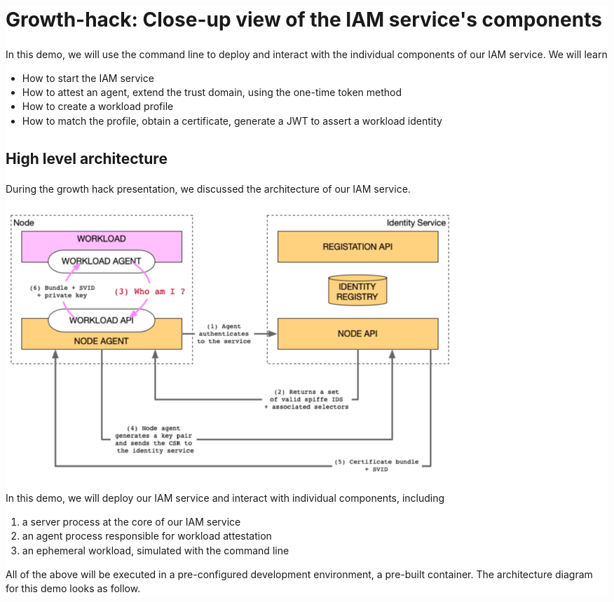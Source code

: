 # Growth-hack: Close-up view of the IAM service's components

In this demo, we will use the command line to deploy and interact with the individual components of our IAM service.
We will learn
* How to start the IAM service
* How to attest an agent, extend the trust domain, using the one-time token method
* How to create a workload profile
* How to match the profile, obtain a certificate, generate a JWT to assert a workload identity

## High level architecture

During the growth hack presentation, we discussed the architecture of our IAM service.

![spiffe_architecture](./.images/640/spiffe_architecture.png)

In this demo, we will deploy our IAM service and interact with individual components, including
1. a server process at the core of our IAM service
2. an agent process responsible for workload attestation
3. an ephemeral workload, simulated with the command line

All of the above will be executed in a pre-configured development environment, a pre-built container.
The architecture diagram for this demo looks as follow.
